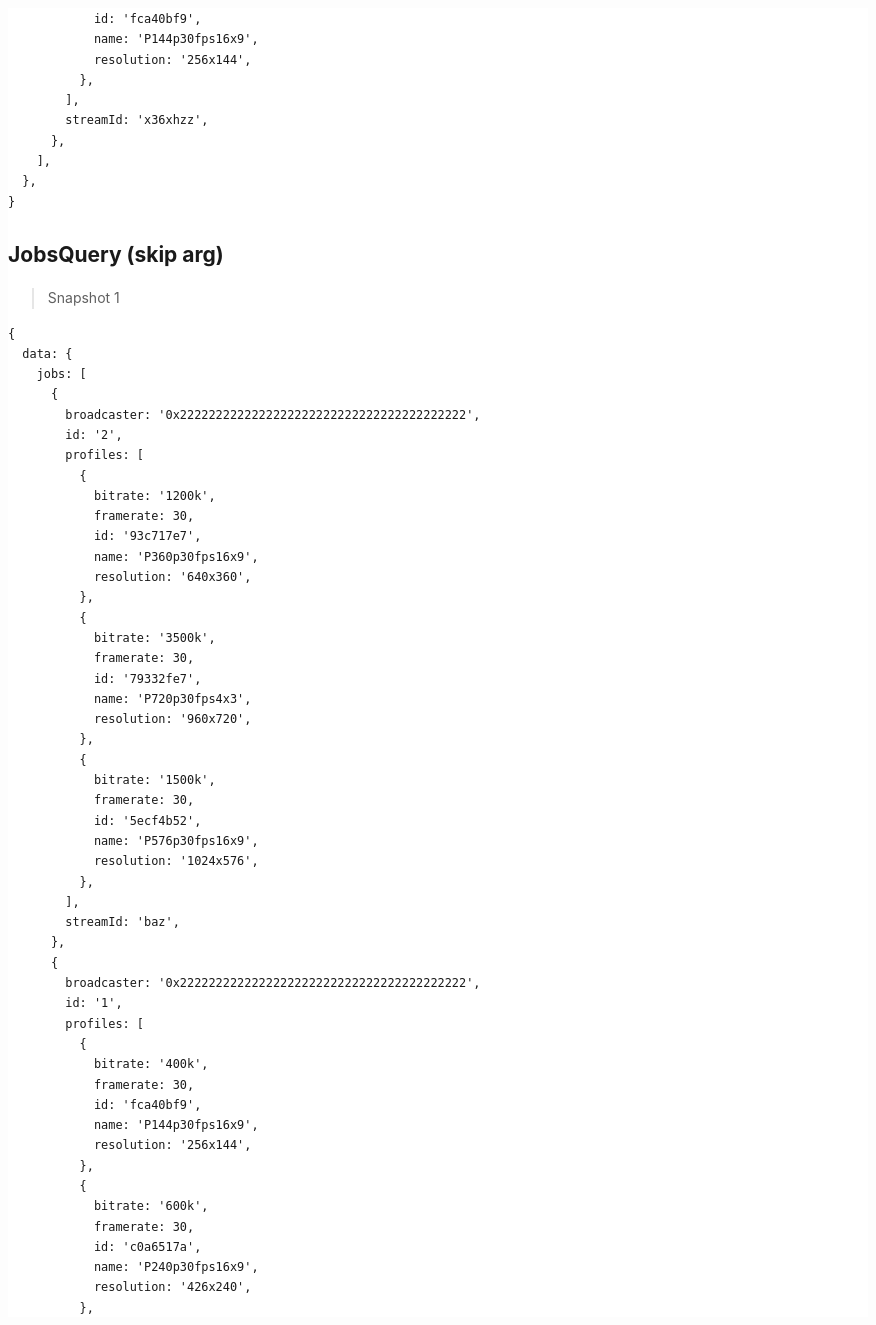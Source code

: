                 id: 'fca40bf9',
                name: 'P144p30fps16x9',
                resolution: '256x144',
              },
            ],
            streamId: 'x36xhzz',
          },
        ],
      },
    }

## JobsQuery (skip arg)

> Snapshot 1

    {
      data: {
        jobs: [
          {
            broadcaster: '0x2222222222222222222222222222222222222222',
            id: '2',
            profiles: [
              {
                bitrate: '1200k',
                framerate: 30,
                id: '93c717e7',
                name: 'P360p30fps16x9',
                resolution: '640x360',
              },
              {
                bitrate: '3500k',
                framerate: 30,
                id: '79332fe7',
                name: 'P720p30fps4x3',
                resolution: '960x720',
              },
              {
                bitrate: '1500k',
                framerate: 30,
                id: '5ecf4b52',
                name: 'P576p30fps16x9',
                resolution: '1024x576',
              },
            ],
            streamId: 'baz',
          },
          {
            broadcaster: '0x2222222222222222222222222222222222222222',
            id: '1',
            profiles: [
              {
                bitrate: '400k',
                framerate: 30,
                id: 'fca40bf9',
                name: 'P144p30fps16x9',
                resolution: '256x144',
              },
              {
                bitrate: '600k',
                framerate: 30,
                id: 'c0a6517a',
                name: 'P240p30fps16x9',
                resolution: '426x240',
              },